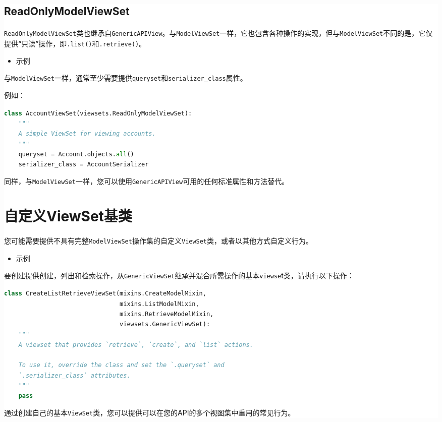 ## ReadOnlyModelViewSet

`ReadOnlyModelViewSet`类也继承自`GenericAPIView`。与`ModelViewSet`一样，它也包含各种操作的实现，但与`ModelViewSet`不同的是，它仅提供“只读”操作，即`.list()`和`.retrieve()`。

- 示例

与`ModelViewSet`一样，通常至少需要提供`queryset`和`serializer_class`属性。

例如：

```python
class AccountViewSet(viewsets.ReadOnlyModelViewSet):
    """
    A simple ViewSet for viewing accounts.
    """
    queryset = Account.objects.all()
    serializer_class = AccountSerializer
```

同样，与`ModelViewSet`一样，您可以使用`GenericAPIView`可用的任何标准属性和方法替代。

# 自定义ViewSet基类

您可能需要提供不具有完整`ModelViewSet`操作集的自定义`ViewSet`类，或者以其他方式自定义行为。

- 示例

要创建提供创建，列出和检索操作，从`GenericViewSet`继承并混合所需操作的基本`viewse`t类，请执行以下操作：

```python
class CreateListRetrieveViewSet(mixins.CreateModelMixin,
                                mixins.ListModelMixin,
                                mixins.RetrieveModelMixin,
                                viewsets.GenericViewSet):
    """
    A viewset that provides `retrieve`, `create`, and `list` actions.

    To use it, override the class and set the `.queryset` and
    `.serializer_class` attributes.
    """
    pass
```

通过创建自己的基本`ViewSet`类，您可以提供可以在您的API的多个视图集中重用的常见行为。